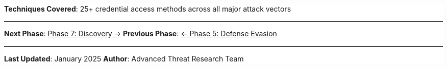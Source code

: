 **Techniques Covered**: 25+ credential access methods across all major attack vectors

---

**Next Phase**: [Phase 7: Discovery →](../07-discovery/README.md)
**Previous Phase**: [← Phase 5: Defense Evasion](../05-defense-evasion/README.md)

---

**Last Updated**: January 2025
**Author**: Advanced Threat Research Team